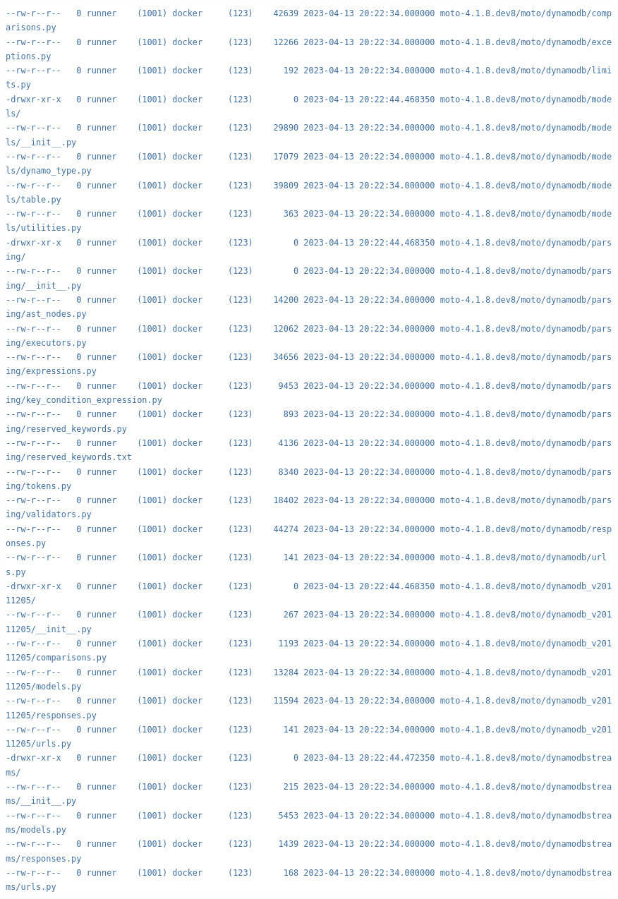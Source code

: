 ```diff
--rw-r--r--   0 runner    (1001) docker     (123)    42639 2023-04-13 20:22:34.000000 moto-4.1.8.dev8/moto/dynamodb/comparisons.py
--rw-r--r--   0 runner    (1001) docker     (123)    12266 2023-04-13 20:22:34.000000 moto-4.1.8.dev8/moto/dynamodb/exceptions.py
--rw-r--r--   0 runner    (1001) docker     (123)      192 2023-04-13 20:22:34.000000 moto-4.1.8.dev8/moto/dynamodb/limits.py
-drwxr-xr-x   0 runner    (1001) docker     (123)        0 2023-04-13 20:22:44.468350 moto-4.1.8.dev8/moto/dynamodb/models/
--rw-r--r--   0 runner    (1001) docker     (123)    29890 2023-04-13 20:22:34.000000 moto-4.1.8.dev8/moto/dynamodb/models/__init__.py
--rw-r--r--   0 runner    (1001) docker     (123)    17079 2023-04-13 20:22:34.000000 moto-4.1.8.dev8/moto/dynamodb/models/dynamo_type.py
--rw-r--r--   0 runner    (1001) docker     (123)    39809 2023-04-13 20:22:34.000000 moto-4.1.8.dev8/moto/dynamodb/models/table.py
--rw-r--r--   0 runner    (1001) docker     (123)      363 2023-04-13 20:22:34.000000 moto-4.1.8.dev8/moto/dynamodb/models/utilities.py
-drwxr-xr-x   0 runner    (1001) docker     (123)        0 2023-04-13 20:22:44.468350 moto-4.1.8.dev8/moto/dynamodb/parsing/
--rw-r--r--   0 runner    (1001) docker     (123)        0 2023-04-13 20:22:34.000000 moto-4.1.8.dev8/moto/dynamodb/parsing/__init__.py
--rw-r--r--   0 runner    (1001) docker     (123)    14200 2023-04-13 20:22:34.000000 moto-4.1.8.dev8/moto/dynamodb/parsing/ast_nodes.py
--rw-r--r--   0 runner    (1001) docker     (123)    12062 2023-04-13 20:22:34.000000 moto-4.1.8.dev8/moto/dynamodb/parsing/executors.py
--rw-r--r--   0 runner    (1001) docker     (123)    34656 2023-04-13 20:22:34.000000 moto-4.1.8.dev8/moto/dynamodb/parsing/expressions.py
--rw-r--r--   0 runner    (1001) docker     (123)     9453 2023-04-13 20:22:34.000000 moto-4.1.8.dev8/moto/dynamodb/parsing/key_condition_expression.py
--rw-r--r--   0 runner    (1001) docker     (123)      893 2023-04-13 20:22:34.000000 moto-4.1.8.dev8/moto/dynamodb/parsing/reserved_keywords.py
--rw-r--r--   0 runner    (1001) docker     (123)     4136 2023-04-13 20:22:34.000000 moto-4.1.8.dev8/moto/dynamodb/parsing/reserved_keywords.txt
--rw-r--r--   0 runner    (1001) docker     (123)     8340 2023-04-13 20:22:34.000000 moto-4.1.8.dev8/moto/dynamodb/parsing/tokens.py
--rw-r--r--   0 runner    (1001) docker     (123)    18402 2023-04-13 20:22:34.000000 moto-4.1.8.dev8/moto/dynamodb/parsing/validators.py
--rw-r--r--   0 runner    (1001) docker     (123)    44274 2023-04-13 20:22:34.000000 moto-4.1.8.dev8/moto/dynamodb/responses.py
--rw-r--r--   0 runner    (1001) docker     (123)      141 2023-04-13 20:22:34.000000 moto-4.1.8.dev8/moto/dynamodb/urls.py
-drwxr-xr-x   0 runner    (1001) docker     (123)        0 2023-04-13 20:22:44.468350 moto-4.1.8.dev8/moto/dynamodb_v20111205/
--rw-r--r--   0 runner    (1001) docker     (123)      267 2023-04-13 20:22:34.000000 moto-4.1.8.dev8/moto/dynamodb_v20111205/__init__.py
--rw-r--r--   0 runner    (1001) docker     (123)     1193 2023-04-13 20:22:34.000000 moto-4.1.8.dev8/moto/dynamodb_v20111205/comparisons.py
--rw-r--r--   0 runner    (1001) docker     (123)    13284 2023-04-13 20:22:34.000000 moto-4.1.8.dev8/moto/dynamodb_v20111205/models.py
--rw-r--r--   0 runner    (1001) docker     (123)    11594 2023-04-13 20:22:34.000000 moto-4.1.8.dev8/moto/dynamodb_v20111205/responses.py
--rw-r--r--   0 runner    (1001) docker     (123)      141 2023-04-13 20:22:34.000000 moto-4.1.8.dev8/moto/dynamodb_v20111205/urls.py
-drwxr-xr-x   0 runner    (1001) docker     (123)        0 2023-04-13 20:22:44.472350 moto-4.1.8.dev8/moto/dynamodbstreams/
--rw-r--r--   0 runner    (1001) docker     (123)      215 2023-04-13 20:22:34.000000 moto-4.1.8.dev8/moto/dynamodbstreams/__init__.py
--rw-r--r--   0 runner    (1001) docker     (123)     5453 2023-04-13 20:22:34.000000 moto-4.1.8.dev8/moto/dynamodbstreams/models.py
--rw-r--r--   0 runner    (1001) docker     (123)     1439 2023-04-13 20:22:34.000000 moto-4.1.8.dev8/moto/dynamodbstreams/responses.py
--rw-r--r--   0 runner    (1001) docker     (123)      168 2023-04-13 20:22:34.000000 moto-4.1.8.dev8/moto/dynamodbstreams/urls.py
```